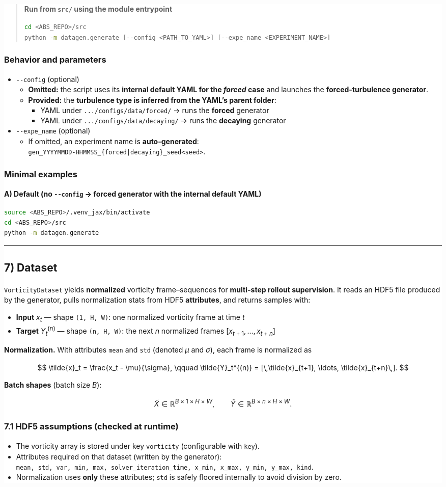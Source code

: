 > **Run from `src/` using the module entrypoint**
> ```bash
> cd <ABS_REPO>/src
> python -m datagen.generate [--config <PATH_TO_YAML>] [--expe_name <EXPERIMENT_NAME>]
> ```

### Behavior and parameters
- `--config` (optional)  
  - **Omitted:** the script uses its **internal default YAML for the *forced* case** and launches the **forced-turbulence generator**.  
  - **Provided:** the **turbulence type is inferred from the YAML’s parent folder**:  
    - YAML under `.../configs/data/forced/` → runs the **forced** generator  
    - YAML under `.../configs/data/decaying/` → runs the **decaying** generator
- `--expe_name` (optional)  
  - If omitted, an experiment name is **auto-generated**:  
    `gen_YYYYMMDD-HHMMSS_{forced|decaying}_seed<seed>`.

### Minimal examples
**A) Default (no `--config` → forced generator with the internal default YAML)**
```bash
source <ABS_REPO>/.venv_jax/bin/activate
cd <ABS_REPO>/src
python -m datagen.generate
```

---

## 7) Dataset

`VorticityDataset` yields **normalized** vorticity frame–sequences for **multi-step rollout supervision**. It reads an HDF5 file produced by the generator, pulls normalization stats from HDF5 **attributes**, and returns samples with:

- **Input** $x_t$ — shape `(1, H, W)`: one normalized vorticity frame at time $t$  
- **Target** $Y_t^{(n)}$ — shape `(n, H, W)`: the next $n$ normalized frames $[x_{t+1}, \ldots, x_{t+n}]$

**Normalization.** With attributes `mean` and `std` (denoted $\mu$ and $\sigma$), each frame is normalized as

$$
\tilde{x}_t = \frac{x_t - \mu}{\sigma}, \qquad
\tilde{Y}_t^{(n)} = [\,\tilde{x}_{t+1}, \ldots, \tilde{x}_{t+n}\,].
$$

**Batch shapes** (batch size $B$):

$$
\tilde{X} \in \mathbb{R}^{B \times 1 \times H \times W}, \qquad
\tilde{Y} \in \mathbb{R}^{B \times n \times H \times W}.
$$
### 7.1 HDF5 assumptions (checked at runtime)
- The vorticity array is stored under key `vorticity` (configurable with `key`).
- Attributes required on that dataset (written by the generator):  
  `mean, std, var, min, max, solver_iteration_time, x_min, x_max, y_min, y_max, kind`.
- Normalization uses **only** these attributes; `std` is safely floored internally to avoid division by zero.
